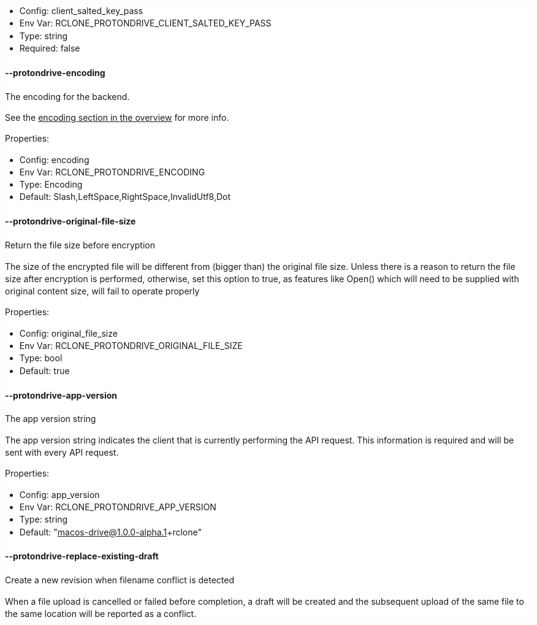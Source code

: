 - Config:      client_salted_key_pass
- Env Var:     RCLONE_PROTONDRIVE_CLIENT_SALTED_KEY_PASS
- Type:        string
- Required:    false

#### --protondrive-encoding

The encoding for the backend.

See the [encoding section in the overview](/overview/#encoding) for more info.

Properties:

- Config:      encoding
- Env Var:     RCLONE_PROTONDRIVE_ENCODING
- Type:        Encoding
- Default:     Slash,LeftSpace,RightSpace,InvalidUtf8,Dot

#### --protondrive-original-file-size

Return the file size before encryption
			
The size of the encrypted file will be different from (bigger than) the 
original file size. Unless there is a reason to return the file size 
after encryption is performed, otherwise, set this option to true, as 
features like Open() which will need to be supplied with original content 
size, will fail to operate properly

Properties:

- Config:      original_file_size
- Env Var:     RCLONE_PROTONDRIVE_ORIGINAL_FILE_SIZE
- Type:        bool
- Default:     true

#### --protondrive-app-version

The app version string 

The app version string indicates the client that is currently performing 
the API request. This information is required and will be sent with every 
API request.

Properties:

- Config:      app_version
- Env Var:     RCLONE_PROTONDRIVE_APP_VERSION
- Type:        string
- Default:     "macos-drive@1.0.0-alpha.1+rclone"

#### --protondrive-replace-existing-draft

Create a new revision when filename conflict is detected

When a file upload is cancelled or failed before completion, a draft will be 
created and the subsequent upload of the same file to the same location will be 
reported as a conflict.
